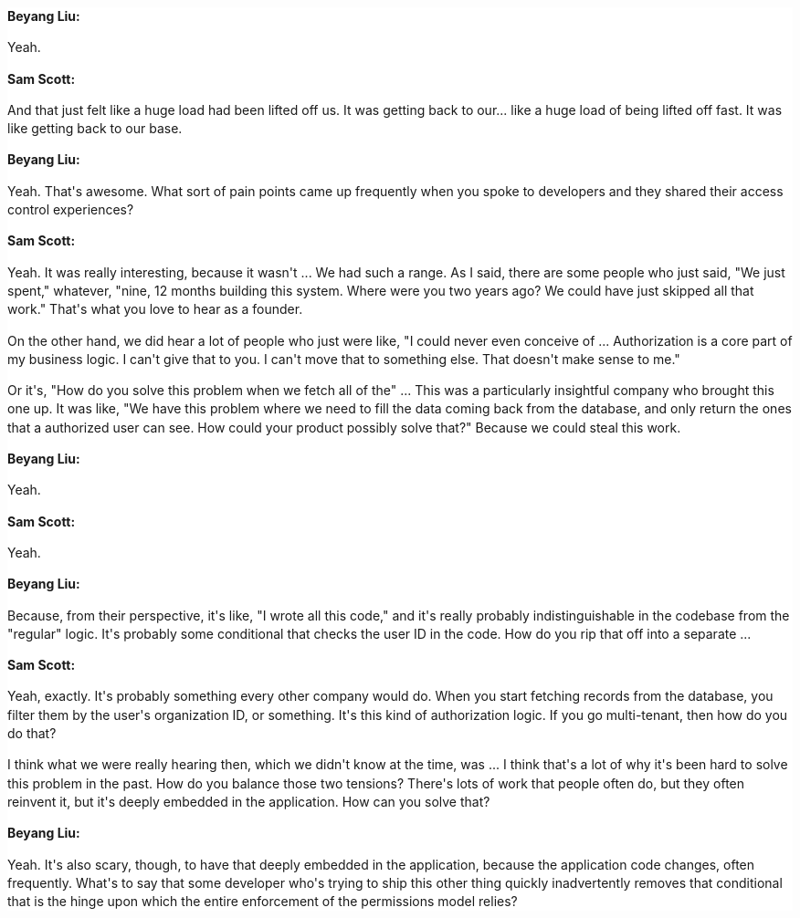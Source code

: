 **Beyang Liu:**

Yeah.

**Sam Scott:**

And that just felt like a huge load had been lifted off us. It was getting back to our... like a huge load of being lifted off fast. It was like getting back to our base.

**Beyang Liu:**

Yeah. That's awesome. What sort of pain points came up frequently when you spoke to developers and they shared their access control experiences?

**Sam Scott:**

Yeah. It was really interesting, because it wasn't ... We had such a range. As I said, there are some people who just said, "We just spent," whatever, "nine, 12 months building this system. Where were you two years ago? We could have just skipped all that work." That's what you love to hear as a founder.

On the other hand, we did hear a lot of people who just were like, "I could never even conceive of ... Authorization is a core part of my business logic. I can't give that to you. I can't move that to something else. That doesn't make sense to me."

Or it's, "How do you solve this problem when we fetch all of the" ... This was a particularly insightful company who brought this one up. It was like, "We have this problem where we need to fill the data coming back from the database, and only return the ones that a authorized user can see. How could your product possibly solve that?" Because we could steal this work.

**Beyang Liu:**

Yeah.

**Sam Scott:**

Yeah.

**Beyang Liu:**

Because, from their perspective, it's like, "I wrote all this code," and it's really probably indistinguishable in the codebase from the "regular" logic. It's probably some conditional that checks the user ID in the code. How do you rip that off into a separate ...

**Sam Scott:**

Yeah, exactly. It's probably something every other company would do. When you start fetching records from the database, you filter them by the user's organization ID, or something. It's this kind of authorization logic. If you go multi-tenant, then how do you do that?

I think what we were really hearing then, which we didn't know at the time, was ... I think that's a lot of why it's been hard to solve this problem in the past. How do you balance those two tensions? There's lots of work that people often do, but they often reinvent it, but it's deeply embedded in the application. How can you solve that?

**Beyang Liu:**

Yeah. It's also scary, though, to have that deeply embedded in the application, because the application code changes, often frequently. What's to say that some developer who's trying to ship this other thing quickly inadvertently removes that conditional that is the hinge upon which the entire enforcement of the permissions model relies?
